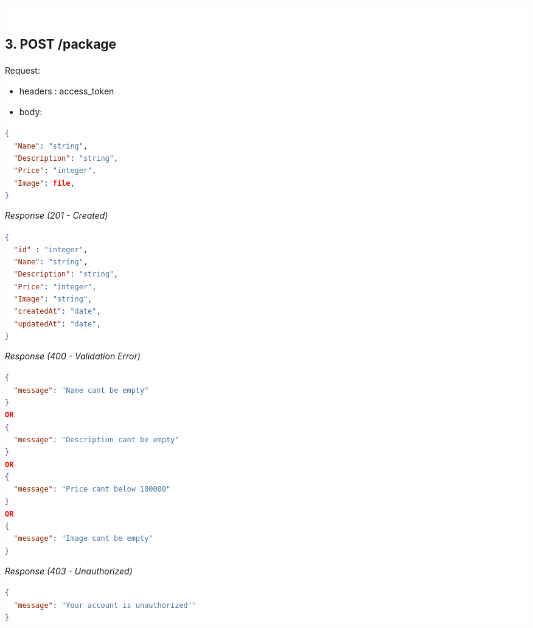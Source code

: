 
&nbsp;

## 3. POST /package

Request:
- headers : access_token

- body:

```json
{
  "Name": "string",
  "Description": "string",
  "Price": "integer",
  "Image": file,
}
```

_Response (201 - Created)_

```json
{
  "id" : "integer",
  "Name": "string",
  "Description": "string",
  "Price": "integer",
  "Image": "string",
  "createdAt": "date",
  "updatedAt": "date",
}
```

_Response (400 - Validation Error)_

```json
{
  "message": "Name cant be empty"
}
OR
{
  "message": "Description cant be empty"
}
OR
{
  "message": "Price cant below 100000"
}
OR
{
  "message": "Image cant be empty"
}
```

_Response (403 - Unauthorized)_

```json
{
  "message": "Your account is unauthorized'"
}
```
